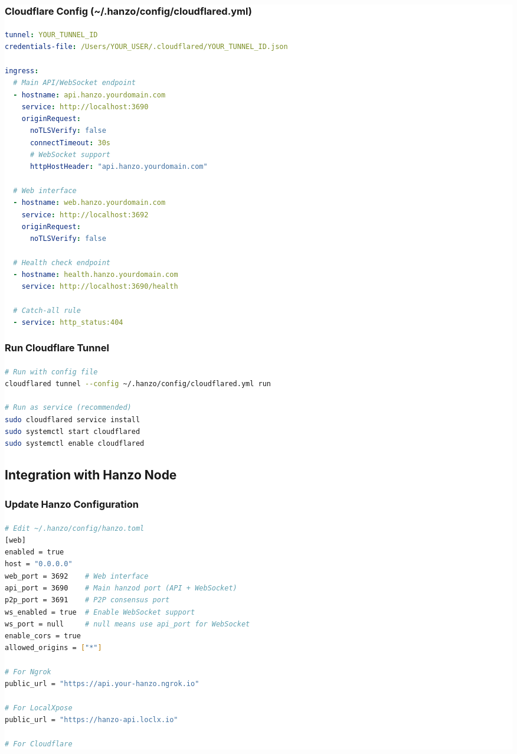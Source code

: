 ### Cloudflare Config (~/.hanzo/config/cloudflared.yml)
```yaml
tunnel: YOUR_TUNNEL_ID
credentials-file: /Users/YOUR_USER/.cloudflared/YOUR_TUNNEL_ID.json

ingress:
  # Main API/WebSocket endpoint
  - hostname: api.hanzo.yourdomain.com
    service: http://localhost:3690
    originRequest:
      noTLSVerify: false
      connectTimeout: 30s
      # WebSocket support
      httpHostHeader: "api.hanzo.yourdomain.com"

  # Web interface
  - hostname: web.hanzo.yourdomain.com
    service: http://localhost:3692
    originRequest:
      noTLSVerify: false

  # Health check endpoint
  - hostname: health.hanzo.yourdomain.com
    service: http://localhost:3690/health

  # Catch-all rule
  - service: http_status:404
```

### Run Cloudflare Tunnel
```bash
# Run with config file
cloudflared tunnel --config ~/.hanzo/config/cloudflared.yml run

# Run as service (recommended)
sudo cloudflared service install
sudo systemctl start cloudflared
sudo systemctl enable cloudflared
```

## Integration with Hanzo Node

### Update Hanzo Configuration
```bash
# Edit ~/.hanzo/config/hanzo.toml
[web]
enabled = true
host = "0.0.0.0"
web_port = 3692    # Web interface
api_port = 3690    # Main hanzod port (API + WebSocket)
p2p_port = 3691    # P2P consensus port
ws_enabled = true  # Enable WebSocket support
ws_port = null     # null means use api_port for WebSocket
enable_cors = true
allowed_origins = ["*"]

# For Ngrok
public_url = "https://api.your-hanzo.ngrok.io"

# For LocalXpose
public_url = "https://hanzo-api.loclx.io"

# For Cloudflare
```